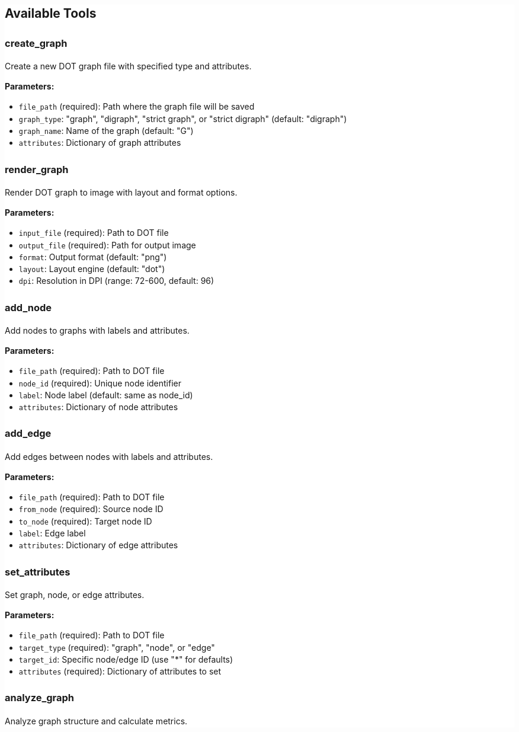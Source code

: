 ## Available Tools

### create_graph
Create a new DOT graph file with specified type and attributes.

**Parameters:**
- `file_path` (required): Path where the graph file will be saved
- `graph_type`: "graph", "digraph", "strict graph", or "strict digraph" (default: "digraph")
- `graph_name`: Name of the graph (default: "G")
- `attributes`: Dictionary of graph attributes

### render_graph
Render DOT graph to image with layout and format options.

**Parameters:**
- `input_file` (required): Path to DOT file
- `output_file` (required): Path for output image
- `format`: Output format (default: "png")
- `layout`: Layout engine (default: "dot")
- `dpi`: Resolution in DPI (range: 72-600, default: 96)

### add_node
Add nodes to graphs with labels and attributes.

**Parameters:**
- `file_path` (required): Path to DOT file
- `node_id` (required): Unique node identifier
- `label`: Node label (default: same as node_id)
- `attributes`: Dictionary of node attributes

### add_edge
Add edges between nodes with labels and attributes.

**Parameters:**
- `file_path` (required): Path to DOT file
- `from_node` (required): Source node ID
- `to_node` (required): Target node ID
- `label`: Edge label
- `attributes`: Dictionary of edge attributes

### set_attributes
Set graph, node, or edge attributes.

**Parameters:**
- `file_path` (required): Path to DOT file
- `target_type` (required): "graph", "node", or "edge"
- `target_id`: Specific node/edge ID (use "*" for defaults)
- `attributes` (required): Dictionary of attributes to set

### analyze_graph
Analyze graph structure and calculate metrics.
